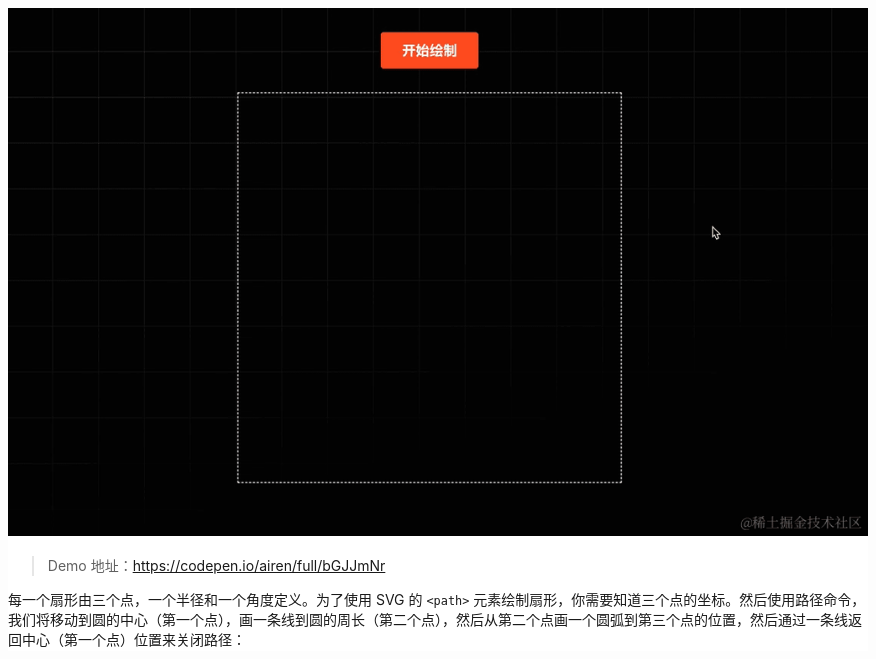 ![](./images/5f1cd7a96edc0ab95f704d6e9ad06bb6.gif )

  


> Demo 地址：https://codepen.io/airen/full/bGJJmNr

  


每一个扇形由三个点，一个半径和一个角度定义。为了使用 SVG 的 `<path>` 元素绘制扇形，你需要知道三个点的坐标。然后使用路径命令，我们将移动到圆的中心（第一个点），画一条线到圆的周长（第二个点），然后从第二个点画一个圆弧到第三个点的位置，然后通过一条线返回中心（第一个点）位置来关闭路径：

  

